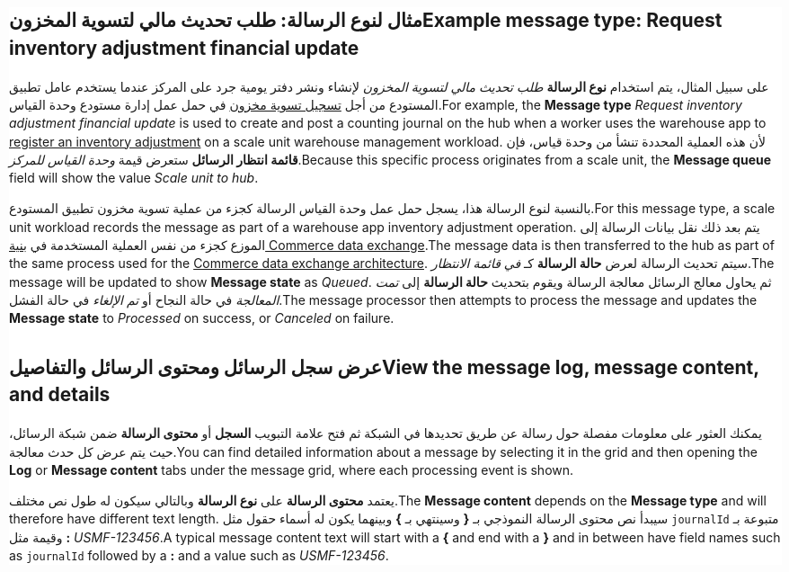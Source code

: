 ## <a name="example-message-type-request-inventory-adjustment-financial-update"></a><span data-ttu-id="2730f-126">مثال لنوع الرسالة: طلب تحديث مالي لتسوية المخزون</span><span class="sxs-lookup"><span data-stu-id="2730f-126">Example message type: Request inventory adjustment financial update</span></span>

<span data-ttu-id="2730f-127">على سبيل المثال، يتم استخدام **نوع الرسالة** *طلب تحديث مالي لتسوية المخزون* لإنشاء ونشر دفتر يومية جرد على المركز عندما يستخدم عامل تطبيق المستودع من أجل [تسجيل تسوية مخزون](cloud-edge-warehouse-inventory-adjustment.md) في حمل عمل إدارة مستودع وحدة القياس.</span><span class="sxs-lookup"><span data-stu-id="2730f-127">For example, the **Message type** *Request inventory adjustment financial update* is used to create and post a counting journal on the hub when a worker uses the warehouse app to [register an inventory adjustment](cloud-edge-warehouse-inventory-adjustment.md) on a scale unit warehouse management workload.</span></span> <span data-ttu-id="2730f-128">لأن هذه العملية المحددة تنشأ من وحدة قياس، فإن **قائمة انتظار الرسائل** ستعرض قيمة *وحدة القياس للمركز*.</span><span class="sxs-lookup"><span data-stu-id="2730f-128">Because this specific process originates from a scale unit, the **Message queue** field will show the value *Scale unit to hub*.</span></span>

<span data-ttu-id="2730f-129">بالنسبة لنوع الرسالة هذا، يسجل حمل عمل وحدة القياس الرسالة كجزء من عملية تسوية مخزون تطبيق المستودع.</span><span class="sxs-lookup"><span data-stu-id="2730f-129">For this message type, a scale unit workload records the message as part of a warehouse app inventory adjustment operation.</span></span> <span data-ttu-id="2730f-130">يتم بعد ذلك نقل بيانات الرسالة إلى الموزع كجزء من نفس العملية المستخدمة في [بنية Commerce data exchange](../../commerce/commerce-architecture.md).</span><span class="sxs-lookup"><span data-stu-id="2730f-130">The message data is then transferred to the hub as part of the same process used for the [Commerce data exchange architecture](../../commerce/commerce-architecture.md).</span></span> <span data-ttu-id="2730f-131">سيتم تحديث الرسالة لعرض **حالة الرسالة** كـ *في قائمة الانتظار*.</span><span class="sxs-lookup"><span data-stu-id="2730f-131">The message will be updated to show **Message state** as *Queued*.</span></span> <span data-ttu-id="2730f-132">ثم يحاول معالج الرسائل معالجة الرسالة ويقوم بتحديث **حالة الرسالة** إلى *تمت المعالجة* في حالة النجاح أو *تم الإلغاء* في حالة الفشل.</span><span class="sxs-lookup"><span data-stu-id="2730f-132">The message processor then attempts to process the message and updates the **Message state** to *Processed* on success, or *Canceled* on failure.</span></span>

## <a name="view-the-message-log-message-content-and-details"></a><span data-ttu-id="2730f-133">عرض سجل الرسائل ومحتوى الرسائل والتفاصيل</span><span class="sxs-lookup"><span data-stu-id="2730f-133">View the message log, message content, and details</span></span>

<span data-ttu-id="2730f-134">يمكنك العثور على معلومات مفصلة حول رسالة عن طريق تحديدها في الشبكة ثم فتح علامة التبويب **السجل** أو **محتوى الرسالة** ضمن شبكة الرسائل، حيث يتم عرض كل حدث معالجة.</span><span class="sxs-lookup"><span data-stu-id="2730f-134">You can find detailed information about a message by selecting it in the grid and then opening the **Log** or **Message content** tabs under the message grid, where each processing event is shown.</span></span>

<span data-ttu-id="2730f-135">يعتمد **محتوى الرسالة** على **نوع الرسالة** وبالتالي سيكون له طول نص مختلف.</span><span class="sxs-lookup"><span data-stu-id="2730f-135">The **Message content** depends on the **Message type** and will therefore have different text length.</span></span> <span data-ttu-id="2730f-136">سيبدأ نص محتوى الرسالة النموذجي بـ **{** وسينتهي بـ **}** وبينهما يكون له أسماء حقول مثل `journalId` متبوعة بـ **:** وقيمة مثل *USMF-123456*.</span><span class="sxs-lookup"><span data-stu-id="2730f-136">A typical message content text will start with a **{** and end with a **}** and in between have field names such as `journalId` followed by a **:** and a value such as *USMF-123456*.</span></span>
